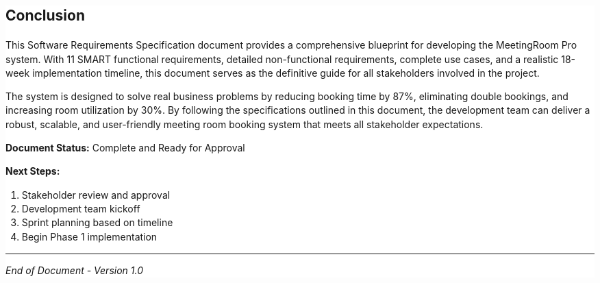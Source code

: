 
## Conclusion

This Software Requirements Specification document provides a comprehensive blueprint for developing the MeetingRoom Pro system. With 11 SMART functional requirements, detailed non-functional requirements, complete use cases, and a realistic 18-week implementation timeline, this document serves as the definitive guide for all stakeholders involved in the project.

The system is designed to solve real business problems by reducing booking time by 87%, eliminating double bookings, and increasing room utilization by 30%. By following the specifications outlined in this document, the development team can deliver a robust, scalable, and user-friendly meeting room booking system that meets all stakeholder expectations.

**Document Status:** Complete and Ready for Approval

**Next Steps:**
1. Stakeholder review and approval
2. Development team kickoff
3. Sprint planning based on timeline
4. Begin Phase 1 implementation

---

*End of Document - Version 1.0*